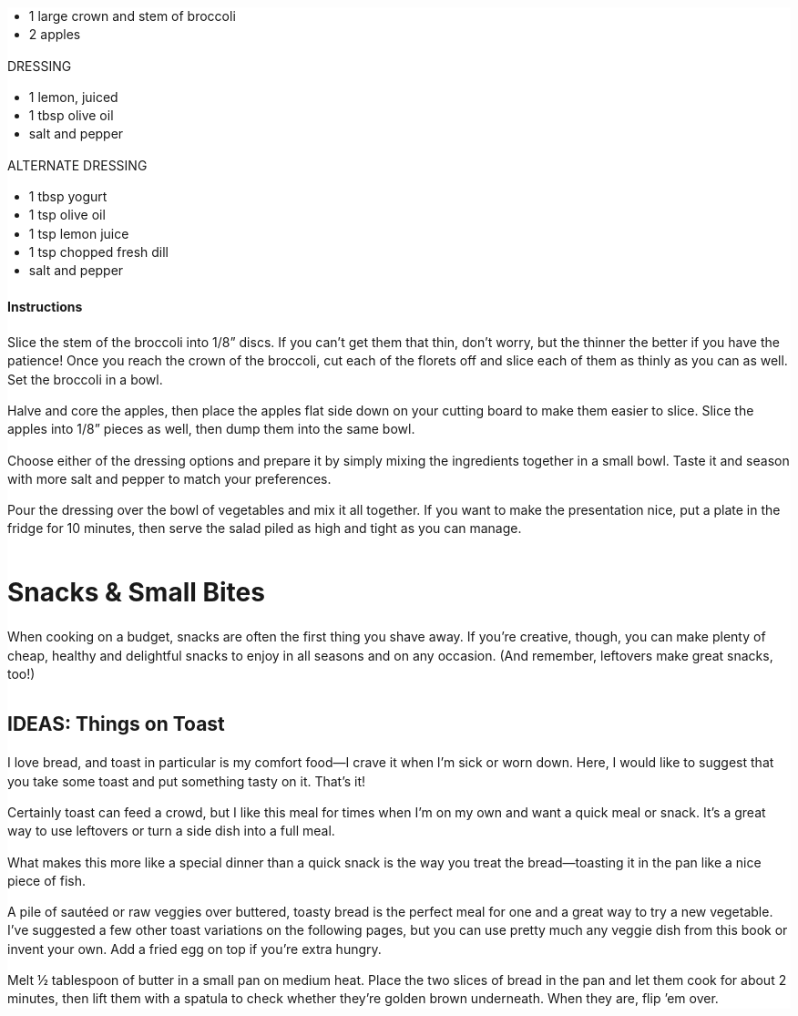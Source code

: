 - 1 large crown and stem of broccoli
- 2 apples

DRESSING
- 1 lemon, juiced
- 1 tbsp olive oil
- salt and pepper

ALTERNATE DRESSING
- 1 tbsp yogurt
- 1 tsp olive oil
- 1 tsp lemon juice
- 1 tsp chopped fresh dill
- salt and pepper

#### Instructions

Slice the stem of the broccoli into 1/8” discs. If you can’t get them that thin, don’t worry, but the thinner the better if you have the patience! Once you reach the crown of the broccoli, cut each of the florets off and slice each of them as thinly as you can as well. Set the broccoli in a bowl.

Halve and core the apples, then place the apples flat side down on your cutting board to make them easier to slice. Slice the apples into 1/8” pieces as well, then dump them into the same bowl.

Choose either of the dressing options and prepare it by simply mixing the ingredients together in a small bowl. Taste it and season with more salt and pepper to match your preferences.

Pour the dressing over the bowl of vegetables and mix it all together. If you want to make the presentation nice, put a plate in the fridge for 10 minutes, then serve the salad piled as high and tight as you can manage.

# Snacks & Small Bites

When cooking on a budget, snacks are often the first thing you shave away. If you’re creative, though, you can make plenty of cheap, healthy and delightful snacks to enjoy in all seasons and on any occasion. (And remember, leftovers make great snacks, too!)

## IDEAS: Things on Toast

I love bread, and toast in particular is my comfort food—I crave it when I’m sick or worn down. Here, I would like to suggest that you take some toast and put something tasty on it. That’s it!

Certainly toast can feed a crowd, but I like this meal for times when I’m on my own and want a quick meal or snack. It’s a great way to use leftovers or turn a side dish into a full meal.

What makes this more like a special dinner than a quick snack is the way you treat the bread—toasting it in the pan like a nice piece of fish.

A pile of sautéed or raw veggies over buttered, toasty bread is the perfect meal for one and a great way to try a new vegetable. I’ve suggested a few other toast variations on the following pages, but you can use pretty much any veggie dish from this book or invent your own. Add a fried egg on top if you’re extra hungry.

Melt ½ tablespoon of butter in a small pan on medium heat. Place the two slices of bread in the pan and let them cook for about 2 minutes, then lift them with a spatula to check whether they’re golden brown underneath. When they are, flip ’em over.
